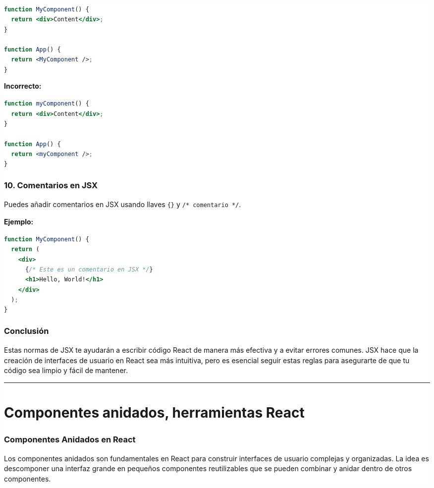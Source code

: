 ```jsx
function MyComponent() {
  return <div>Content</div>;
}

function App() {
  return <MyComponent />;
}
```

**Incorrecto:**

```jsx
function myComponent() {
  return <div>Content</div>;
}

function App() {
  return <myComponent />;
}
```

### **10. Comentarios en JSX**

Puedes añadir comentarios en JSX usando llaves `{}` y `/* comentario */`.

**Ejemplo:**

```jsx
function MyComponent() {
  return (
    <div>
      {/* Este es un comentario en JSX */}
      <h1>Hello, World!</h1>
    </div>
  );
}
```

### **Conclusión**

Estas normas de JSX te ayudarán a escribir código React de manera más efectiva y a evitar errores comunes. JSX hace que la creación de interfaces de usuario en React sea más intuitiva, pero es esencial seguir estas reglas para asegurarte de que tu código sea limpio y fácil de mantener.

---

# Componentes anidados, herramientas React

### **Componentes Anidados en React**

Los componentes anidados son fundamentales en React para construir interfaces de usuario complejas y organizadas. La idea es descomponer una interfaz grande en pequeños componentes reutilizables que se pueden combinar y anidar dentro de otros componentes.
